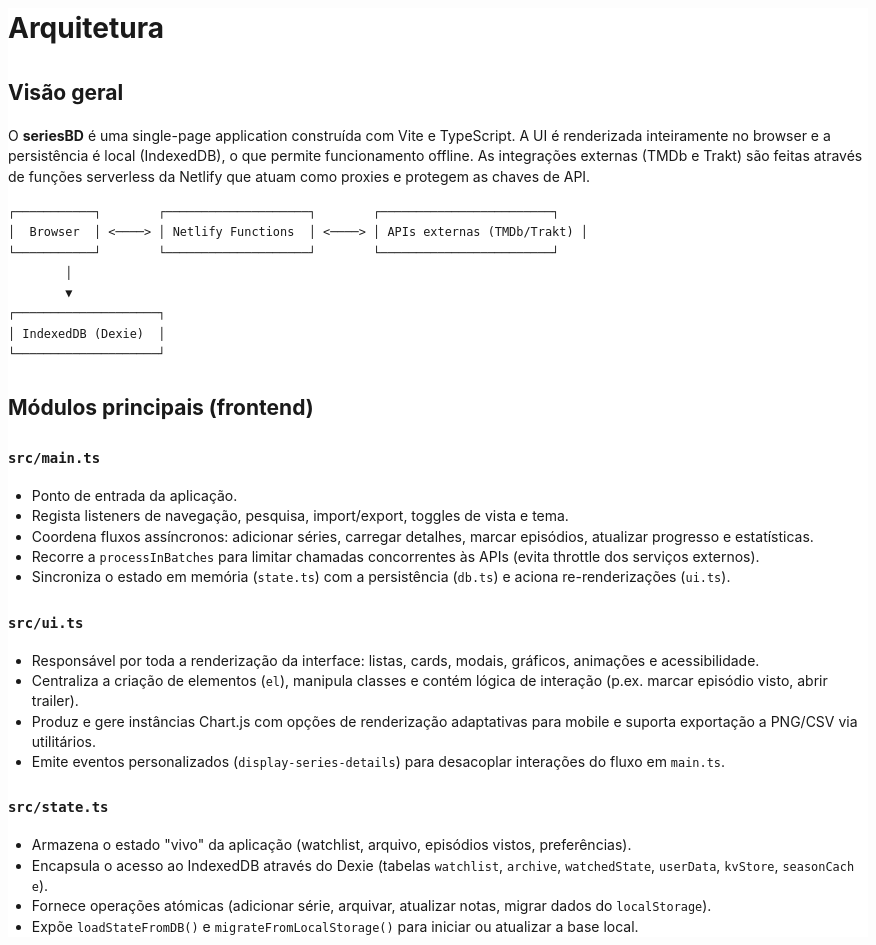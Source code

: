 # Arquitetura

## Visão geral

O **seriesBD** é uma single-page application construída com Vite e TypeScript. A UI é renderizada inteiramente no browser e a persistência é local (IndexedDB), o que permite funcionamento offline. As integrações externas (TMDb e Trakt) são feitas através de funções serverless da Netlify que atuam como proxies e protegem as chaves de API.

```text
┌───────────┐        ┌────────────────────┐        ┌────────────────────────┐
│  Browser  │ <────> │ Netlify Functions  │ <────> │ APIs externas (TMDb/Trakt) │
└───────────┘        └────────────────────┘        └────────────────────────┘
        │
        ▼
┌────────────────────┐
│ IndexedDB (Dexie)  │
└────────────────────┘
```

## Módulos principais (frontend)

### `src/main.ts`

- Ponto de entrada da aplicação.
- Regista listeners de navegação, pesquisa, import/export, toggles de vista e tema.
- Coordena fluxos assíncronos: adicionar séries, carregar detalhes, marcar episódios, atualizar progresso e estatísticas.
- Recorre a `processInBatches` para limitar chamadas concorrentes às APIs (evita throttle dos serviços externos).
- Sincroniza o estado em memória (`state.ts`) com a persistência (`db.ts`) e aciona re-renderizações (`ui.ts`).

### `src/ui.ts`

- Responsável por toda a renderização da interface: listas, cards, modais, gráficos, animações e acessibilidade.
- Centraliza a criação de elementos (`el`), manipula classes e contém lógica de interação (p.ex. marcar episódio visto, abrir trailer).
- Produz e gere instâncias Chart.js com opções de renderização adaptativas para mobile e suporta exportação a PNG/CSV via utilitários.
- Emite eventos personalizados (`display-series-details`) para desacoplar interações do fluxo em `main.ts`.

### `src/state.ts`

- Armazena o estado "vivo" da aplicação (watchlist, arquivo, episódios vistos, preferências).
- Encapsula o acesso ao IndexedDB através do Dexie (tabelas `watchlist`, `archive`, `watchedState`, `userData`, `kvStore`, `seasonCache`).
- Fornece operações atómicas (adicionar série, arquivar, atualizar notas, migrar dados do `localStorage`).
- Expõe `loadStateFromDB()` e `migrateFromLocalStorage()` para iniciar ou atualizar a base local.
